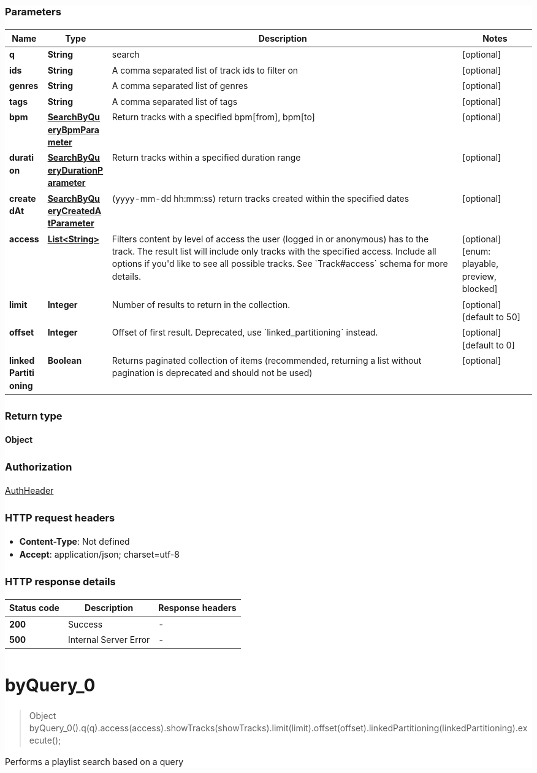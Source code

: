 ### Parameters

| Name | Type | Description  | Notes |
|------------- | ------------- | ------------- | -------------|
| **q** | **String**| search | [optional] |
| **ids** | **String**| A comma separated list of track ids to filter on | [optional] |
| **genres** | **String**| A comma separated list of genres | [optional] |
| **tags** | **String**| A comma separated list of tags | [optional] |
| **bpm** | [**SearchByQueryBpmParameter**](.md)| Return tracks with a specified bpm[from], bpm[to] | [optional] |
| **duration** | [**SearchByQueryDurationParameter**](.md)| Return tracks within a specified duration range | [optional] |
| **createdAt** | [**SearchByQueryCreatedAtParameter**](.md)| (yyyy-mm-dd hh:mm:ss) return tracks created within the specified dates | [optional] |
| **access** | [**List&lt;String&gt;**](String.md)| Filters content by level of access the user (logged in or anonymous) has to the track. The result list will include only tracks with the specified access. Include all options if you&#39;d like to see all possible tracks. See &#x60;Track#access&#x60; schema for more details.  | [optional] [enum: playable, preview, blocked] |
| **limit** | **Integer**| Number of results to return in the collection. | [optional] [default to 50] |
| **offset** | **Integer**| Offset of first result. Deprecated, use &#x60;linked_partitioning&#x60; instead. | [optional] [default to 0] |
| **linkedPartitioning** | **Boolean**| Returns paginated collection of items (recommended, returning a list without pagination is deprecated and should not be used) | [optional] |

### Return type

**Object**

### Authorization

[AuthHeader](../README.md#AuthHeader)

### HTTP request headers

 - **Content-Type**: Not defined
 - **Accept**: application/json; charset=utf-8

### HTTP response details
| Status code | Description | Response headers |
|-------------|-------------|------------------|
| **200** | Success |  -  |
| **500** | Internal Server Error |  -  |

<a name="byQuery_0"></a>
# **byQuery_0**
> Object byQuery_0().q(q).access(access).showTracks(showTracks).limit(limit).offset(offset).linkedPartitioning(linkedPartitioning).execute();

Performs a playlist search based on a query
